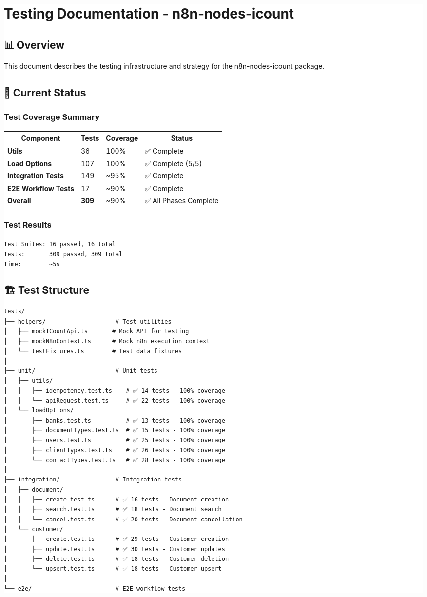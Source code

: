 # Testing Documentation - n8n-nodes-icount

## 📊 Overview

This document describes the testing infrastructure and strategy for the n8n-nodes-icount package.

## 🎯 Current Status

### Test Coverage Summary

| Component | Tests | Coverage | Status |
|-----------|-------|----------|--------|
| **Utils** | 36 | 100% | ✅ Complete |
| **Load Options** | 107 | 100% | ✅ Complete (5/5) |
| **Integration Tests** | 149 | ~95% | ✅ Complete |
| **E2E Workflow Tests** | 17 | ~90% | ✅ Complete |
| **Overall** | **309** | ~90% | ✅ All Phases Complete |

### Test Results

```
Test Suites: 16 passed, 16 total
Tests:       309 passed, 309 total
Time:        ~5s
```

## 🏗️ Test Structure

```
tests/
├── helpers/                    # Test utilities
│   ├── mockICountApi.ts       # Mock API for testing
│   ├── mockN8nContext.ts      # Mock n8n execution context
│   └── testFixtures.ts        # Test data fixtures
│
├── unit/                       # Unit tests
│   ├── utils/
│   │   ├── idempotency.test.ts    # ✅ 14 tests - 100% coverage
│   │   └── apiRequest.test.ts     # ✅ 22 tests - 100% coverage
│   └── loadOptions/
│       ├── banks.test.ts          # ✅ 13 tests - 100% coverage
│       ├── documentTypes.test.ts  # ✅ 15 tests - 100% coverage
│       ├── users.test.ts          # ✅ 25 tests - 100% coverage
│       ├── clientTypes.test.ts    # ✅ 26 tests - 100% coverage
│       └── contactTypes.test.ts   # ✅ 28 tests - 100% coverage
│
├── integration/                # Integration tests
│   ├── document/
│   │   ├── create.test.ts      # ✅ 16 tests - Document creation
│   │   ├── search.test.ts      # ✅ 18 tests - Document search
│   │   └── cancel.test.ts      # ✅ 20 tests - Document cancellation
│   └── customer/
│       ├── create.test.ts      # ✅ 29 tests - Customer creation
│       ├── update.test.ts      # ✅ 30 tests - Customer updates
│       ├── delete.test.ts      # ✅ 18 tests - Customer deletion
│       └── upsert.test.ts      # ✅ 18 tests - Customer upsert
│
└── e2e/                        # E2E workflow tests
```